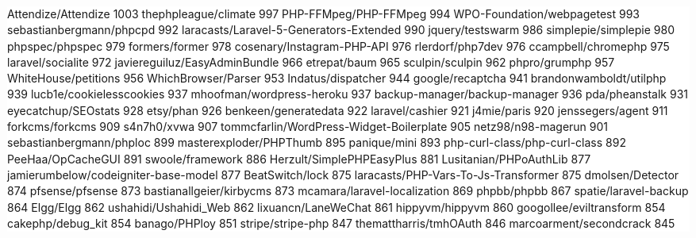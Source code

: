 Attendize/Attendize                        1003
thephpleague/climate                       997
PHP-FFMpeg/PHP-FFMpeg                      994
WPO-Foundation/webpagetest                 993
sebastianbergmann/phpcpd                   992
laracasts/Laravel-5-Generators-Extended    990
jquery/testswarm                           986
simplepie/simplepie                        980
phpspec/phpspec                            979
formers/former                             978
cosenary/Instagram-PHP-API                 976
rlerdorf/php7dev                           976
ccampbell/chromephp                        975
laravel/socialite                          972
javiereguiluz/EasyAdminBundle              966
etrepat/baum                               965
sculpin/sculpin                            962
phpro/grumphp                              957
WhiteHouse/petitions                       956
WhichBrowser/Parser                        953
Indatus/dispatcher                         944
google/recaptcha                           941
brandonwamboldt/utilphp                    939
lucb1e/cookielesscookies                   937
mhoofman/wordpress-heroku                  937
backup-manager/backup-manager              936
pda/pheanstalk                             931
eyecatchup/SEOstats                        928
etsy/phan                                  926
benkeen/generatedata                       922
laravel/cashier                            921
j4mie/paris                                920
jenssegers/agent                           911
forkcms/forkcms                            909
s4n7h0/xvwa                                907
tommcfarlin/WordPress-Widget-Boilerplate   905
netz98/n98-magerun                         901
sebastianbergmann/phploc                   899
masterexploder/PHPThumb                    895
panique/mini                               893
php-curl-class/php-curl-class              892
PeeHaa/OpCacheGUI                          891
swoole/framework                           886
Herzult/SimplePHPEasyPlus                  881
Lusitanian/PHPoAuthLib                     877
jamierumbelow/codeigniter-base-model       877
BeatSwitch/lock                            875
laracasts/PHP-Vars-To-Js-Transformer       875
dmolsen/Detector                           874
pfsense/pfsense                            873
bastianallgeier/kirbycms                   873
mcamara/laravel-localization               869
phpbb/phpbb                                867
spatie/laravel-backup                      864
Elgg/Elgg                                  862
ushahidi/Ushahidi_Web                      862
lixuancn/LaneWeChat                        861
hippyvm/hippyvm                            860
googollee/eviltransform                    854
cakephp/debug_kit                          854
banago/PHPloy                              851
stripe/stripe-php                          847
themattharris/tmhOAuth                     846
marcoarment/secondcrack                    845